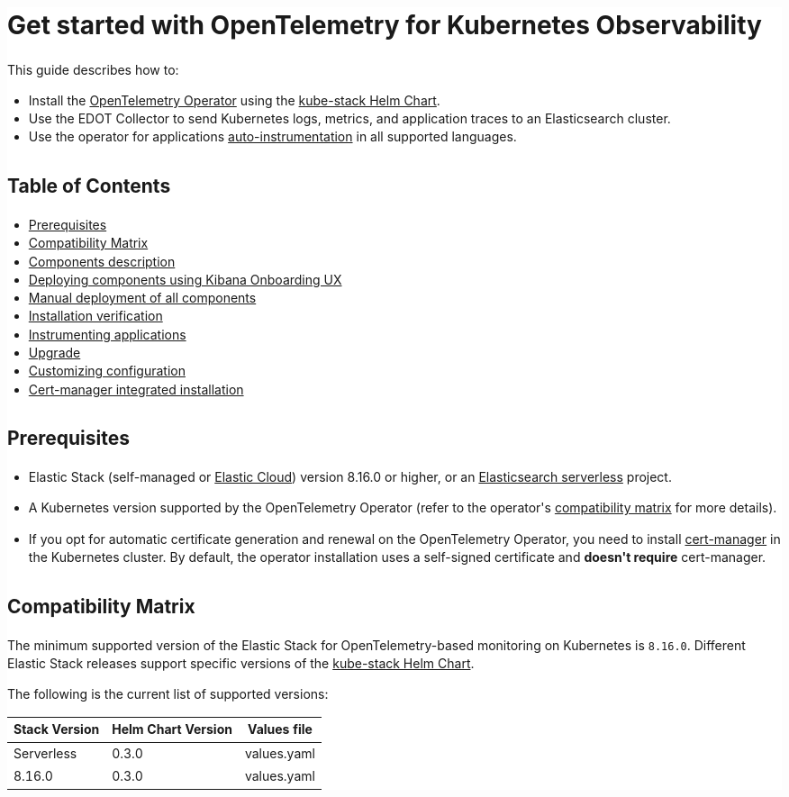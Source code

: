 # Get started with OpenTelemetry for Kubernetes Observability

This guide describes how to:

- Install the [OpenTelemetry Operator](https://github.com/open-telemetry/opentelemetry-operator/) using the [kube-stack Helm Chart](https://github.com/open-telemetry/opentelemetry-helm-charts/tree/main/charts/opentelemetry-kube-stack).
- Use the EDOT Collector to send Kubernetes logs, metrics, and application traces to an Elasticsearch cluster.
- Use the operator for applications [auto-instrumentation](https://opentelemetry.io/docs/kubernetes/operator/automatic/) in all supported languages.

## Table of Contents

- [Prerequisites](#prerequisites)
- [Compatibility Matrix](#compatibility-matrix)
- [Components description](#components-description)
- [Deploying components using Kibana Onboarding UX](#deploying-components-using-kibana-onboarding-ux)
- [Manual deployment of all components](#manual-deployment-of-all-components)
- [Installation verification](#installation-verification)
- [Instrumenting applications](#instrumenting-applications)
- [Upgrade](#operator-upgrade)
- [Customizing configuration](#custom-configuration)
- [Cert-manager integrated installation](#cert-manager)

## Prerequisites

- Elastic Stack (self-managed or [Elastic Cloud](https://www.elastic.co/cloud)) version 8.16.0 or higher, or an [Elasticsearch serverless](https://www.elastic.co/docs/current/serverless/elasticsearch/get-started) project.

- A Kubernetes version supported by the OpenTelemetry Operator (refer to the operator's [compatibility matrix](https://github.com/open-telemetry/opentelemetry-operator/blob/main/docs/compatibility.md#compatibility-matrix) for more details).

- If you opt for automatic certificate generation and renewal on the OpenTelemetry Operator, you need to install [cert-manager](https://cert-manager.io/docs/installation/) in the Kubernetes cluster. By default, the operator installation uses a self-signed certificate and **doesn't require** cert-manager.

## Compatibility Matrix

The minimum supported version of the Elastic Stack for OpenTelemetry-based monitoring on Kubernetes is `8.16.0`. Different Elastic Stack releases support specific versions of the [kube-stack Helm Chart](https://github.com/open-telemetry/opentelemetry-helm-charts/tree/main/charts/opentelemetry-kube-stack).

The following is the current list of supported versions:

| Stack Version | Helm Chart Version |    Values file     |
|---------------|--------------------|--------------------|
| Serverless    | 0.3.0              | values.yaml  |
| 8.16.0        | 0.3.0              | values.yaml  |
